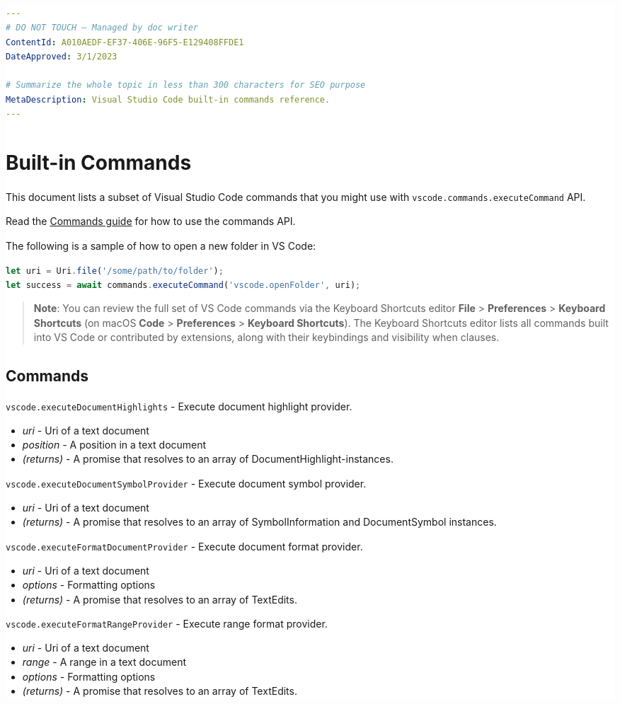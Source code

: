 ```yaml
---
# DO NOT TOUCH — Managed by doc writer
ContentId: A010AEDF-EF37-406E-96F5-E129408FFDE1
DateApproved: 3/1/2023

# Summarize the whole topic in less than 300 characters for SEO purpose
MetaDescription: Visual Studio Code built-in commands reference.
---
```


# Built-in Commands

This document lists a subset of Visual Studio Code commands that you might use with `vscode.commands.executeCommand` API.

Read the [Commands guide](/api/extension-guides/command) for how to use the commands API.

The following is a sample of how to open a new folder in VS Code:

```javascript
let uri = Uri.file('/some/path/to/folder');
let success = await commands.executeCommand('vscode.openFolder', uri);
```

>**Note**: You can review the full set of VS Code commands via the Keyboard Shortcuts editor **File** > **Preferences** > **Keyboard Shortcuts** (on macOS **Code** > **Preferences** > **Keyboard Shortcuts**). The Keyboard Shortcuts editor lists all commands built into VS Code or contributed by extensions, along with their keybindings and visibility when clauses.

## Commands

`vscode.executeDocumentHighlights` - Execute document highlight provider.

* _uri_ - Uri of a text document
* _position_ - A position in a text document
* _(returns)_ - A promise that resolves to an array of DocumentHighlight-instances.

`vscode.executeDocumentSymbolProvider` - Execute document symbol provider.

* _uri_ - Uri of a text document
* _(returns)_ - A promise that resolves to an array of SymbolInformation and DocumentSymbol instances.

`vscode.executeFormatDocumentProvider` - Execute document format provider.

* _uri_ - Uri of a text document
* _options_ - Formatting options
* _(returns)_ - A promise that resolves to an array of TextEdits.

`vscode.executeFormatRangeProvider` - Execute range format provider.

* _uri_ - Uri of a text document
* _range_ - A range in a text document
* _options_ - Formatting options
* _(returns)_ - A promise that resolves to an array of TextEdits.
